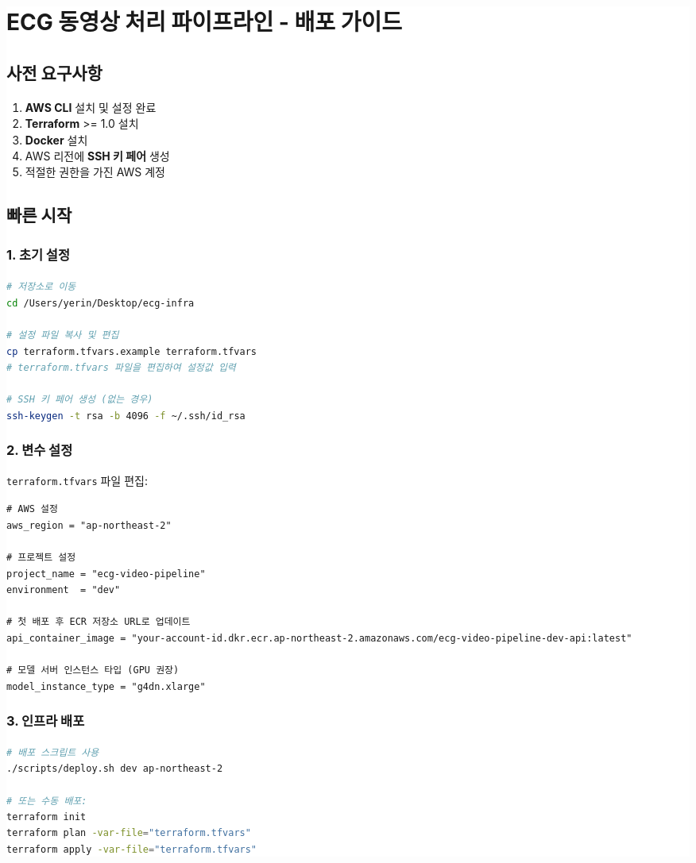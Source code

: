 # ECG 동영상 처리 파이프라인 - 배포 가이드

## 사전 요구사항

1. **AWS CLI** 설치 및 설정 완료
2. **Terraform** >= 1.0 설치
3. **Docker** 설치
4. AWS 리전에 **SSH 키 페어** 생성
5. 적절한 권한을 가진 AWS 계정

## 빠른 시작

### 1. 초기 설정

```bash
# 저장소로 이동
cd /Users/yerin/Desktop/ecg-infra

# 설정 파일 복사 및 편집
cp terraform.tfvars.example terraform.tfvars
# terraform.tfvars 파일을 편집하여 설정값 입력

# SSH 키 페어 생성 (없는 경우)
ssh-keygen -t rsa -b 4096 -f ~/.ssh/id_rsa
```

### 2. 변수 설정

`terraform.tfvars` 파일 편집:

```hcl
# AWS 설정
aws_region = "ap-northeast-2"

# 프로젝트 설정
project_name = "ecg-video-pipeline"
environment  = "dev"

# 첫 배포 후 ECR 저장소 URL로 업데이트
api_container_image = "your-account-id.dkr.ecr.ap-northeast-2.amazonaws.com/ecg-video-pipeline-dev-api:latest"

# 모델 서버 인스턴스 타입 (GPU 권장)
model_instance_type = "g4dn.xlarge"
```

### 3. 인프라 배포

```bash
# 배포 스크립트 사용
./scripts/deploy.sh dev ap-northeast-2

# 또는 수동 배포:
terraform init
terraform plan -var-file="terraform.tfvars"
terraform apply -var-file="terraform.tfvars"
```
